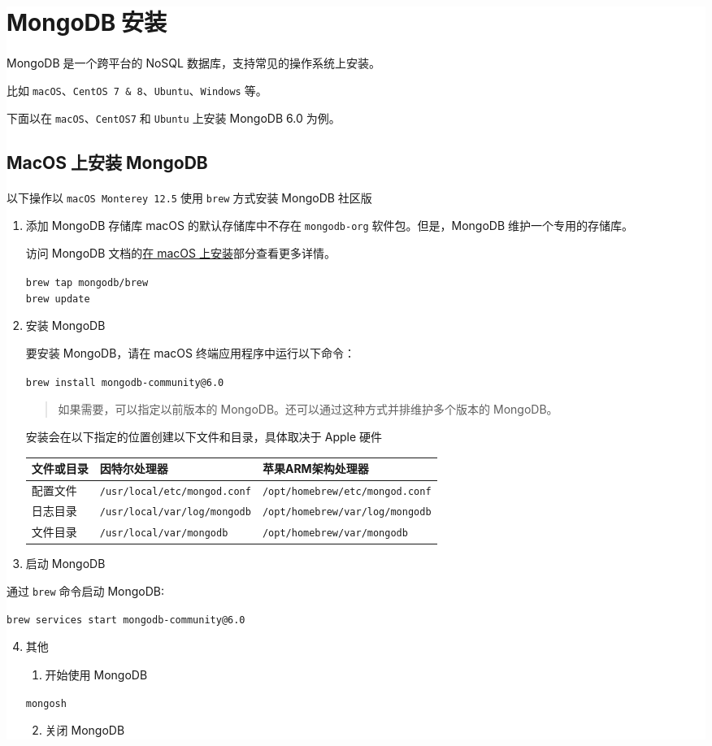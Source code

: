 # MongoDB 安装

MongoDB 是一个跨平台的 NoSQL 数据库，支持常见的操作系统上安装。

比如 `macOS`、`CentOS 7 & 8`、`Ubuntu`、`Windows` 等。

下面以在 `macOS`、`CentOS7` 和 `Ubuntu` 上安装 MongoDB 6.0 为例。

## MacOS 上安装 MongoDB

以下操作以 `macOS Monterey 12.5` 使用 `brew` 方式安装 MongoDB 社区版

1. 添加 MongoDB 存储库
    macOS 的默认存储库中不存在 `mongodb-org` 软件包。但是，MongoDB 维护一个专用的存储库。
    
    访问 MongoDB 文档的[在 macOS 上安装](https://www.mongodb.com/docs/manual/tutorial/install-mongodb-on-os-x/)部分查看更多详情。


    ```bash
    brew tap mongodb/brew
    brew update
    ```

2. 安装 MongoDB

    要安装 MongoDB，请在 macOS 终端应用程序中运行以下命令：

    ```bash
    brew install mongodb-community@6.0
    ```
    > 如果需要，可以指定以前版本的 MongoDB。还可以通过这种方式并排维护多个版本的 MongoDB。

    安装会在以下指定的位置创建以下文件和目录，具体取决于 Apple 硬件

    | 文件或目录 | 因特尔处理器 | 苹果ARM架构处理器 |
    | ---- | --- | ---- |
    | 配置文件 | `/usr/local/etc/mongod.conf` | `/opt/homebrew/etc/mongod.conf` |
    | 日志目录 | `/usr/local/var/log/mongodb` | `/opt/homebrew/var/log/mongodb` |
    | 文件目录 | `/usr/local/var/mongodb` | `/opt/homebrew/var/mongodb` |

3. 启动 MongoDB

通过 `brew` 命令启动 MongoDB:

```bash
brew services start mongodb-community@6.0
```

4. 其他

    1. 开始使用 MongoDB
    ```bash
    mongosh
    ```
    2. 关闭 MongoDB 
